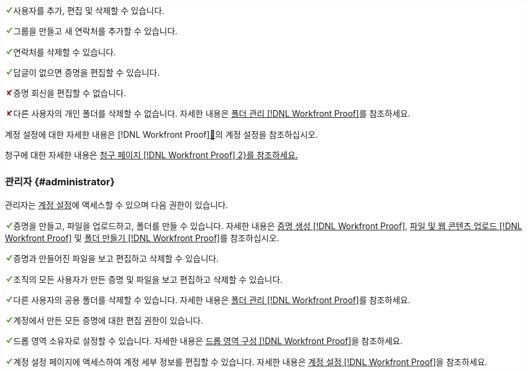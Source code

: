 ![확인 표시](assets/cleaner2.png)사용자를 추가, 편집 및 삭제할 수 있습니다.

![확인 표시](assets/cleaner2.png)그룹을 만들고 새 연락처를 추가할 수 있습니다.

![확인 표시](assets/cleaner2.png)연락처를 삭제할 수 있습니다.

![확인 표시](assets/cleaner2.png)답글이 없으면 증명을 편집할 수 있습니다.

![빨간색 X](assets/no2.png)증명 회신을 편집할 수 없습니다.

![빨간색 X](assets/no2.png)다른 사용자의 개인 폴더를 삭제할 수 없습니다. 자세한 내용은 [폴더 관리 [!DNL Workfront Proof]](../../../workfront-proof/wp-work-proofsfiles/organize-your-work/manage-folders.md)를 참조하세요.

계정 설정에 대한 자세한 내용은  [!DNL Workfront Proof][&#128279;](../../../workfront-proof/wp-acct-admin/account-settings/account-settings.md)의 계정 설정을 참조하십시오.

청구에 대한 자세한 내용은 [청구 페이지 [!DNL Workfront Proof] 2&rbrace;를 참조하세요.](../../../workfront-proof/wp-billingsettings/manage-your-billing/wp-billing-page.md)

### 관리자 {#administrator}

관리자는 [계정 설정](https://support.workfront.com/hc/en-us/sections/115000912147-Account-Settings)에 액세스할 수 있으며 다음 권한이 있습니다.

![확인 표시](assets/cleaner2.png)증명을 만들고, 파일을 업로드하고, 폴더를 만들 수 있습니다. 자세한 내용은 [증명 생성 [!DNL Workfront Proof]](../../../workfront-proof/wp-work-proofsfiles/create-proofs-and-files/generate-proofs.md), [파일 및 웹 콘텐츠 업로드 [!DNL Workfront Proof]](../../../workfront-proof/wp-work-proofsfiles/create-proofs-and-files/upload-files-web-content.md) 및 [폴더 만들기 [!DNL Workfront Proof]](../../../workfront-proof/wp-work-proofsfiles/organize-your-work/create-folders.md)를 참조하십시오.

![확인 표시](assets/cleaner2.png)증명과 만들어진 파일을 보고 편집하고 삭제할 수 있습니다.

![확인 표시](assets/cleaner2.png)조직의 모든 사용자가 만든 증명 및 파일을 보고 편집하고 삭제할 수 있습니다.

![확인 표시](assets/cleaner2.png)다른 사용자의 공용 폴더를 삭제할 수 있습니다. 자세한 내용은 [폴더 관리 [!DNL Workfront Proof]](../../../workfront-proof/wp-work-proofsfiles/organize-your-work/manage-folders.md)를 참조하세요.

![확인 표시](assets/cleaner2.png)계정에서 만든 모든 증명에 대한 편집 권한이 있습니다.

![확인 표시](assets/cleaner2.png)드롭 영역 소유자로 설정할 수 있습니다. 자세한 내용은 [드롭 영역 구성 [!DNL Workfront Proof]](../../../workfront-proof/wp-acct-admin/account-settings/configure-dropzone-in-wp.md)을 참조하세요.

![확인 표시](assets/cleaner2.png)계정 설정 페이지에 액세스하여 계정 세부 정보를 편집할 수 있습니다. 자세한 내용은 [계정 설정 [!DNL Workfront Proof]](../../../workfront-proof/wp-acct-admin/account-settings/account-settings.md)을 참조하세요.
